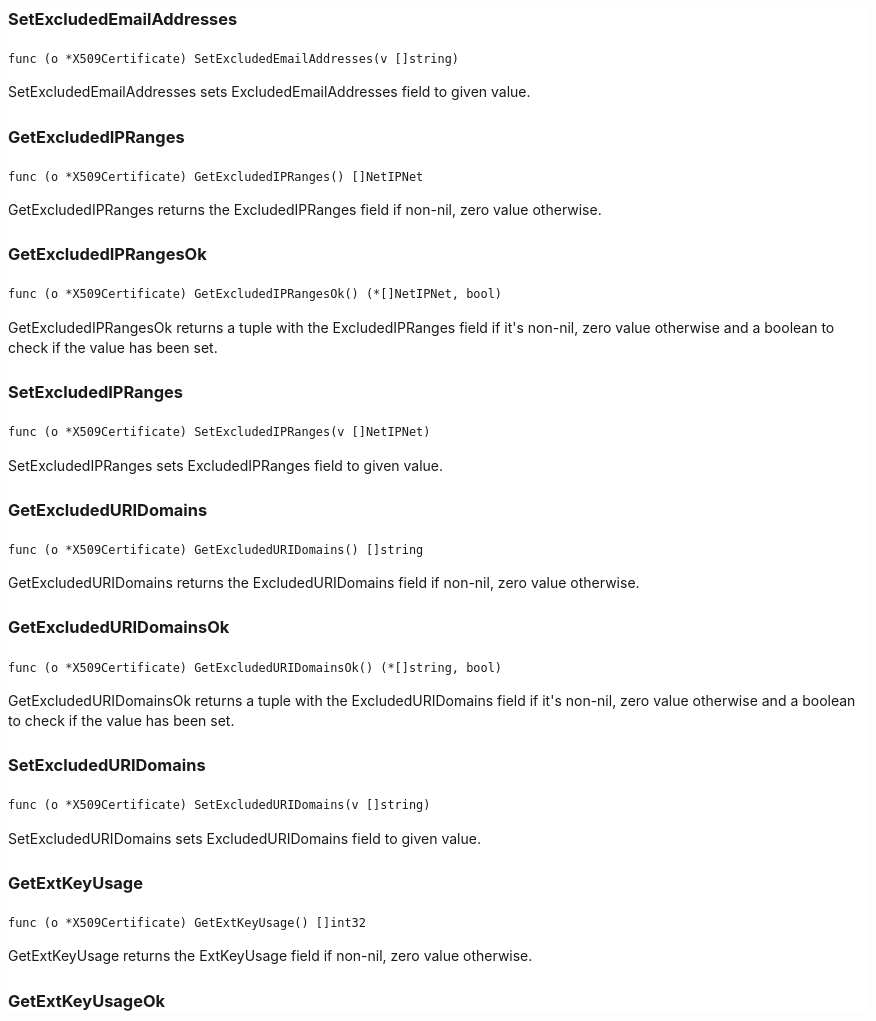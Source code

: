 ### SetExcludedEmailAddresses

`func (o *X509Certificate) SetExcludedEmailAddresses(v []string)`

SetExcludedEmailAddresses sets ExcludedEmailAddresses field to given value.


### GetExcludedIPRanges

`func (o *X509Certificate) GetExcludedIPRanges() []NetIPNet`

GetExcludedIPRanges returns the ExcludedIPRanges field if non-nil, zero value otherwise.

### GetExcludedIPRangesOk

`func (o *X509Certificate) GetExcludedIPRangesOk() (*[]NetIPNet, bool)`

GetExcludedIPRangesOk returns a tuple with the ExcludedIPRanges field if it's non-nil, zero value otherwise
and a boolean to check if the value has been set.

### SetExcludedIPRanges

`func (o *X509Certificate) SetExcludedIPRanges(v []NetIPNet)`

SetExcludedIPRanges sets ExcludedIPRanges field to given value.


### GetExcludedURIDomains

`func (o *X509Certificate) GetExcludedURIDomains() []string`

GetExcludedURIDomains returns the ExcludedURIDomains field if non-nil, zero value otherwise.

### GetExcludedURIDomainsOk

`func (o *X509Certificate) GetExcludedURIDomainsOk() (*[]string, bool)`

GetExcludedURIDomainsOk returns a tuple with the ExcludedURIDomains field if it's non-nil, zero value otherwise
and a boolean to check if the value has been set.

### SetExcludedURIDomains

`func (o *X509Certificate) SetExcludedURIDomains(v []string)`

SetExcludedURIDomains sets ExcludedURIDomains field to given value.


### GetExtKeyUsage

`func (o *X509Certificate) GetExtKeyUsage() []int32`

GetExtKeyUsage returns the ExtKeyUsage field if non-nil, zero value otherwise.

### GetExtKeyUsageOk

